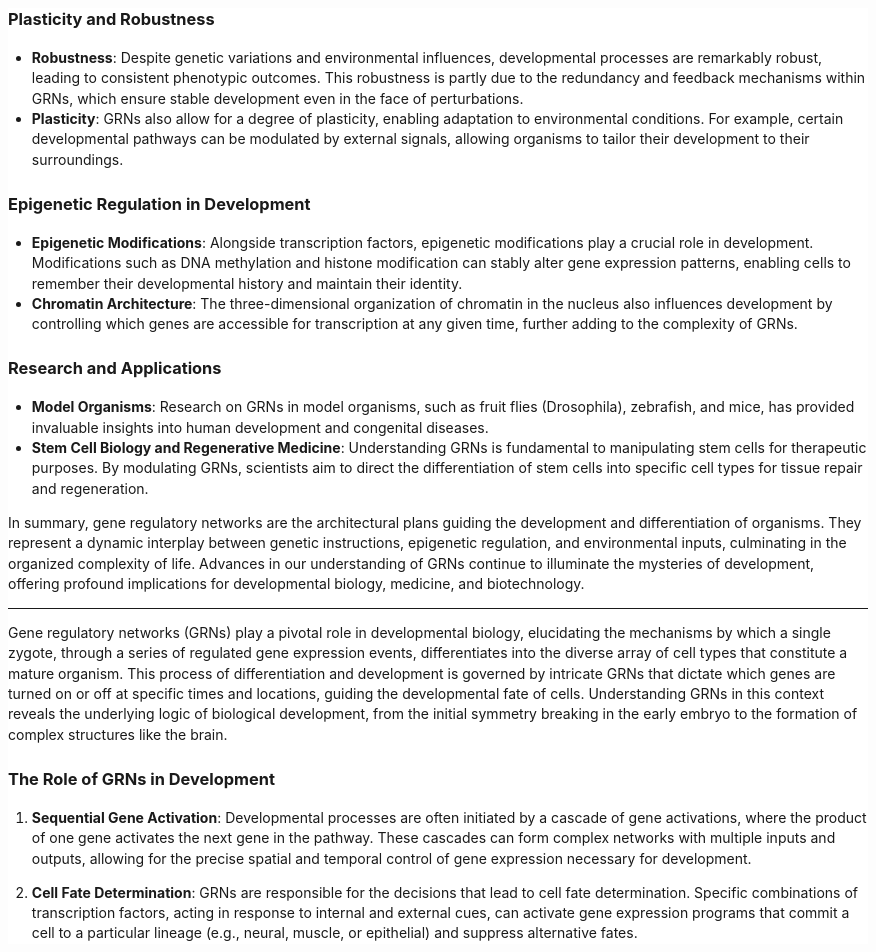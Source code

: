 ### Plasticity and Robustness

- **Robustness**: Despite genetic variations and environmental influences, developmental processes are remarkably robust, leading to consistent phenotypic outcomes. This robustness is partly due to the redundancy and feedback mechanisms within GRNs, which ensure stable development even in the face of perturbations.
- **Plasticity**: GRNs also allow for a degree of plasticity, enabling adaptation to environmental conditions. For example, certain developmental pathways can be modulated by external signals, allowing organisms to tailor their development to their surroundings.

### Epigenetic Regulation in Development

- **Epigenetic Modifications**: Alongside transcription factors, epigenetic modifications play a crucial role in development. Modifications such as DNA methylation and histone modification can stably alter gene expression patterns, enabling cells to remember their developmental history and maintain their identity.
- **Chromatin Architecture**: The three-dimensional organization of chromatin in the nucleus also influences development by controlling which genes are accessible for transcription at any given time, further adding to the complexity of GRNs.

### Research and Applications

- **Model Organisms**: Research on GRNs in model organisms, such as fruit flies (Drosophila), zebrafish, and mice, has provided invaluable insights into human development and congenital diseases.
- **Stem Cell Biology and Regenerative Medicine**: Understanding GRNs is fundamental to manipulating stem cells for therapeutic purposes. By modulating GRNs, scientists aim to direct the differentiation of stem cells into specific cell types for tissue repair and regeneration.

In summary, gene regulatory networks are the architectural plans guiding the development and differentiation of organisms. They represent a dynamic interplay between genetic instructions, epigenetic regulation, and environmental inputs, culminating in the organized complexity of life. Advances in our understanding of GRNs continue to illuminate the mysteries of development, offering profound implications for developmental biology, medicine, and biotechnology.

---

Gene regulatory networks (GRNs) play a pivotal role in developmental biology, elucidating the mechanisms by which a single zygote, through a series of regulated gene expression events, differentiates into the diverse array of cell types that constitute a mature organism. This process of differentiation and development is governed by intricate GRNs that dictate which genes are turned on or off at specific times and locations, guiding the developmental fate of cells. Understanding GRNs in this context reveals the underlying logic of biological development, from the initial symmetry breaking in the early embryo to the formation of complex structures like the brain.

### The Role of GRNs in Development

1. **Sequential Gene Activation**: Developmental processes are often initiated by a cascade of gene activations, where the product of one gene activates the next gene in the pathway. These cascades can form complex networks with multiple inputs and outputs, allowing for the precise spatial and temporal control of gene expression necessary for development.

2. **Cell Fate Determination**: GRNs are responsible for the decisions that lead to cell fate determination. Specific combinations of transcription factors, acting in response to internal and external cues, can activate gene expression programs that commit a cell to a particular lineage (e.g., neural, muscle, or epithelial) and suppress alternative fates.

